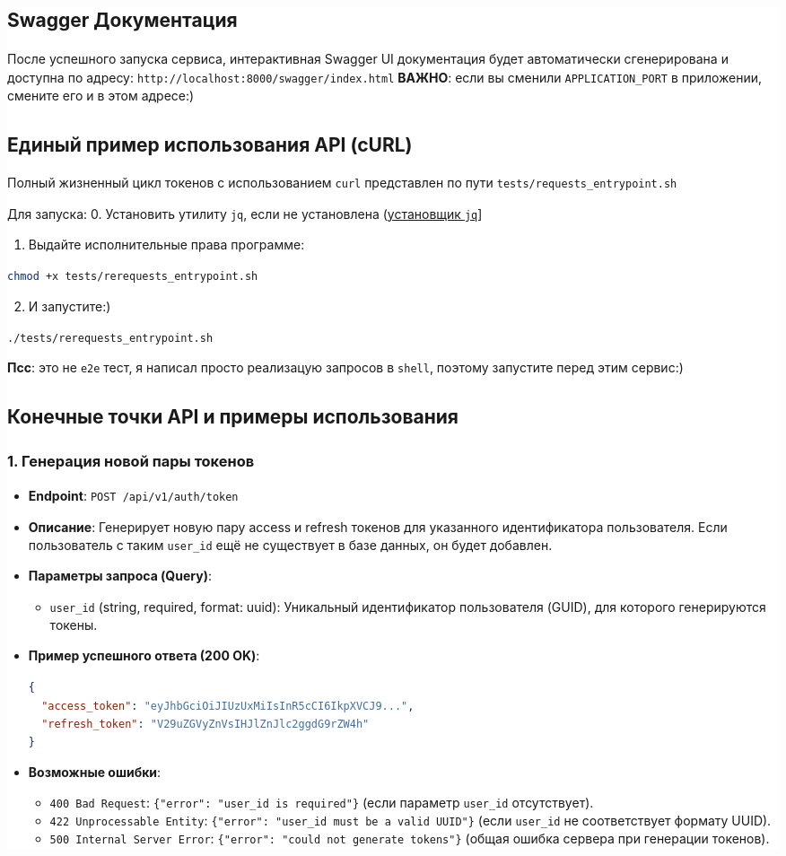 ## **Swagger Документация**

После успешного запуска сервиса, интерактивная Swagger UI документация будет автоматически сгенерирована и доступна по адресу:
`http://localhost:8000/swagger/index.html`
**ВАЖНО**: если вы сменили `APPLICATION_PORT` в приложении, смените его и в этом адресе:)

## **Единый пример использования API (cURL)**

Полный жизненный цикл токенов с использованием `curl` представлен по пути `tests/requests_entrypoint.sh`

Для запуска:
0. Установить утилиту `jq`, если не установлена ([установщик `jq`](https://jqlang.org/)]
1. Выдайте исполнительные права программе:

```bash
chmod +x tests/rerequests_entrypoint.sh
```

2. И запустите:)

```bash
./tests/rerequests_entrypoint.sh
```

**Псс**: это не `e2e` тест, я написал просто реализацую запросов в `shell`, поэтому запустите перед этим сервис:)

## **Конечные точки API и примеры использования**

### **1. Генерация новой пары токенов**

*   **Endpoint**: `POST /api/v1/auth/token`
*   **Описание**: Генерирует новую пару access и refresh токенов для указанного идентификатора пользователя. Если пользователь с таким `user_id` ещё не существует в базе данных, он будет добавлен.
*   **Параметры запроса (Query)**:
    *   `user_id` (string, required, format: uuid): Уникальный идентификатор пользователя (GUID), для которого генерируются токены.
*   **Пример успешного ответа (200 OK)**:

    ```json
    {
      "access_token": "eyJhbGciOiJIUzUxMiIsInR5cCI6IkpXVCJ9...",
      "refresh_token": "V29uZGVyZnVsIHJlZnJlc2ggdG9rZW4h"
    }
    ```
*   **Возможные ошибки**:
    *   `400 Bad Request`: `{"error": "user_id is required"}` (если параметр `user_id` отсутствует).
    *   `422 Unprocessable Entity`: `{"error": "user_id must be a valid UUID"}` (если `user_id` не соответствует формату UUID).
    *   `500 Internal Server Error`: `{"error": "could not generate tokens"}` (общая ошибка сервера при генерации токенов).
